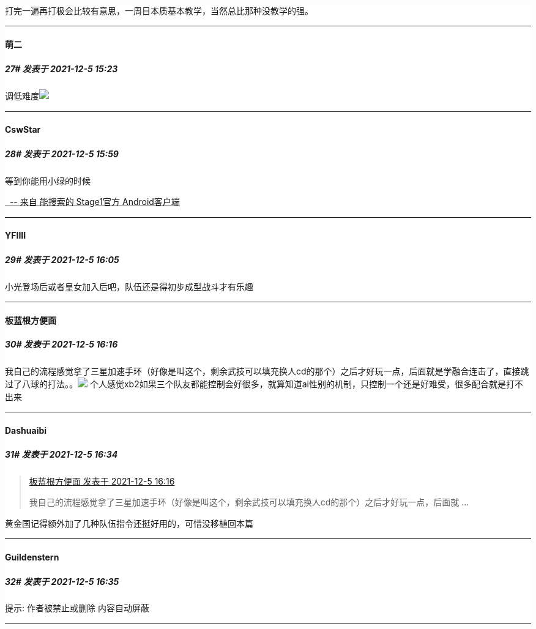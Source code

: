 打完一遍再打极会比较有意思，一周目本质基本教学，当然总比那种没教学的强。

*****

####  萌二  
##### 27#       发表于 2021-12-5 15:23

 调低难度<img src="https://static.saraba1st.com/image/smiley/face2017/068.png" referrerpolicy="no-referrer">

*****

####  CswStar  
##### 28#       发表于 2021-12-5 15:59

等到你能用小绿的时候

[  -- 来自 能搜索的 Stage1官方 Android客户端](https://www.coolapk.com/apk/140634)

*****

####  YFIIII  
##### 29#       发表于 2021-12-5 16:05

小光登场后或者皇女加入后吧，队伍还是得初步成型战斗才有乐趣

*****

####  板蓝根方便面  
##### 30#       发表于 2021-12-5 16:16

我自己的流程感觉拿了三星加速手环（好像是叫这个，剩余武技可以填充换人cd的那个）之后才好玩一点，后面就是学融合连击了，直接跳过了八球的打法。。<img src="https://static.saraba1st.com/image/smiley/face2017/068.png" referrerpolicy="no-referrer">
个人感觉xb2如果三个队友都能控制会好很多，就算知道ai性别的机制，只控制一个还是好难受，很多配合就是打不出来



*****

####  Dashuaibi  
##### 31#       发表于 2021-12-5 16:34

<blockquote><a href="httphttps://bbs.saraba1st.com/2b/forum.php?mod=redirect&amp;goto=findpost&amp;pid=53817835&amp;ptid=2040854" target="_blank">板蓝根方便面 发表于 2021-12-5 16:16</a>

我自己的流程感觉拿了三星加速手环（好像是叫这个，剩余武技可以填充换人cd的那个）之后才好玩一点，后面就 ...</blockquote>
黄金国记得额外加了几种队伍指令还挺好用的，可惜没移植回本篇

*****

####  Guildenstern  
##### 32#       发表于 2021-12-5 16:35

提示: 作者被禁止或删除 内容自动屏蔽

*****
